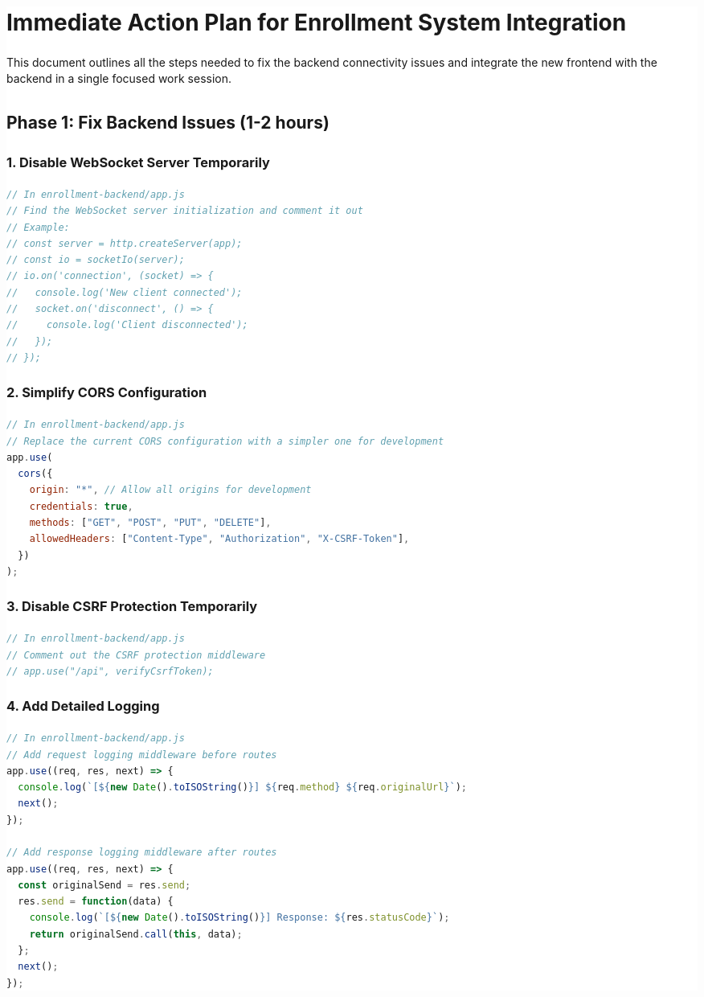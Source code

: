 # Immediate Action Plan for Enrollment System Integration

This document outlines all the steps needed to fix the backend connectivity issues and integrate the new frontend with the backend in a single focused work session.

## Phase 1: Fix Backend Issues (1-2 hours)

### 1. Disable WebSocket Server Temporarily
```javascript
// In enrollment-backend/app.js
// Find the WebSocket server initialization and comment it out
// Example:
// const server = http.createServer(app);
// const io = socketIo(server);
// io.on('connection', (socket) => {
//   console.log('New client connected');
//   socket.on('disconnect', () => {
//     console.log('Client disconnected');
//   });
// });
```

### 2. Simplify CORS Configuration
```javascript
// In enrollment-backend/app.js
// Replace the current CORS configuration with a simpler one for development
app.use(
  cors({
    origin: "*", // Allow all origins for development
    credentials: true,
    methods: ["GET", "POST", "PUT", "DELETE"],
    allowedHeaders: ["Content-Type", "Authorization", "X-CSRF-Token"],
  })
);
```

### 3. Disable CSRF Protection Temporarily
```javascript
// In enrollment-backend/app.js
// Comment out the CSRF protection middleware
// app.use("/api", verifyCsrfToken);
```

### 4. Add Detailed Logging
```javascript
// In enrollment-backend/app.js
// Add request logging middleware before routes
app.use((req, res, next) => {
  console.log(`[${new Date().toISOString()}] ${req.method} ${req.originalUrl}`);
  next();
});

// Add response logging middleware after routes
app.use((req, res, next) => {
  const originalSend = res.send;
  res.send = function(data) {
    console.log(`[${new Date().toISOString()}] Response: ${res.statusCode}`);
    return originalSend.call(this, data);
  };
  next();
});
```
